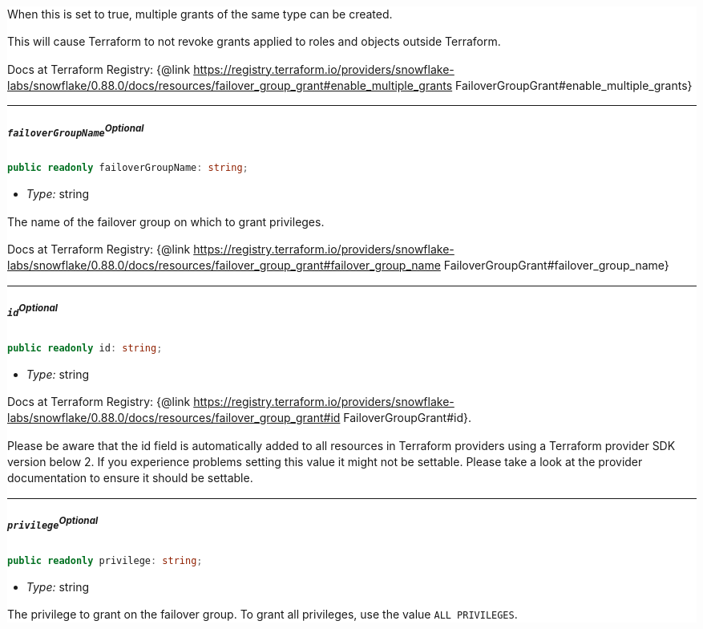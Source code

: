 When this is set to true, multiple grants of the same type can be created.

This will cause Terraform to not revoke grants applied to roles and objects outside Terraform.

Docs at Terraform Registry: {@link https://registry.terraform.io/providers/snowflake-labs/snowflake/0.88.0/docs/resources/failover_group_grant#enable_multiple_grants FailoverGroupGrant#enable_multiple_grants}

---

##### `failoverGroupName`<sup>Optional</sup> <a name="failoverGroupName" id="@cdktf/provider-snowflake.failoverGroupGrant.FailoverGroupGrantConfig.property.failoverGroupName"></a>

```typescript
public readonly failoverGroupName: string;
```

- *Type:* string

The name of the failover group on which to grant privileges.

Docs at Terraform Registry: {@link https://registry.terraform.io/providers/snowflake-labs/snowflake/0.88.0/docs/resources/failover_group_grant#failover_group_name FailoverGroupGrant#failover_group_name}

---

##### `id`<sup>Optional</sup> <a name="id" id="@cdktf/provider-snowflake.failoverGroupGrant.FailoverGroupGrantConfig.property.id"></a>

```typescript
public readonly id: string;
```

- *Type:* string

Docs at Terraform Registry: {@link https://registry.terraform.io/providers/snowflake-labs/snowflake/0.88.0/docs/resources/failover_group_grant#id FailoverGroupGrant#id}.

Please be aware that the id field is automatically added to all resources in Terraform providers using a Terraform provider SDK version below 2.
If you experience problems setting this value it might not be settable. Please take a look at the provider documentation to ensure it should be settable.

---

##### `privilege`<sup>Optional</sup> <a name="privilege" id="@cdktf/provider-snowflake.failoverGroupGrant.FailoverGroupGrantConfig.property.privilege"></a>

```typescript
public readonly privilege: string;
```

- *Type:* string

The privilege to grant on the failover group. To grant all privileges, use the value `ALL PRIVILEGES`.
